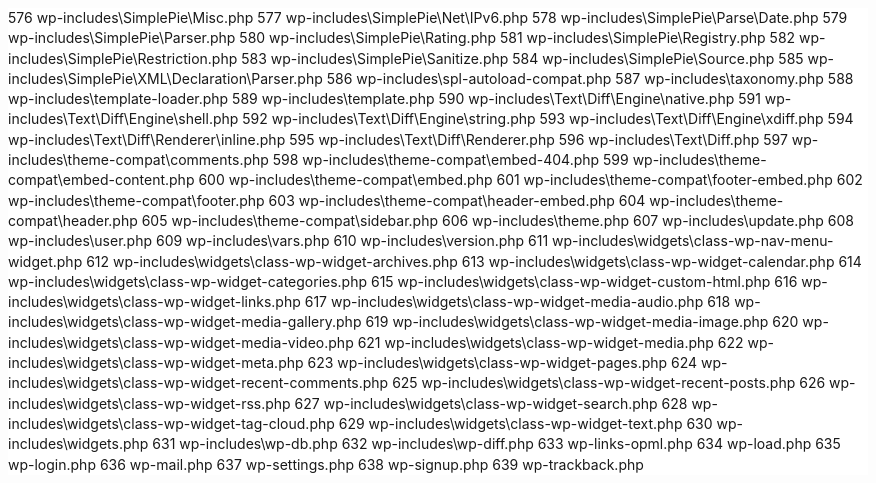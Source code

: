 576 wp-includes\SimplePie\Misc.php
577 wp-includes\SimplePie\Net\IPv6.php
578 wp-includes\SimplePie\Parse\Date.php
579 wp-includes\SimplePie\Parser.php
580 wp-includes\SimplePie\Rating.php
581 wp-includes\SimplePie\Registry.php
582 wp-includes\SimplePie\Restriction.php
583 wp-includes\SimplePie\Sanitize.php
584 wp-includes\SimplePie\Source.php
585 wp-includes\SimplePie\XML\Declaration\Parser.php
586 wp-includes\spl-autoload-compat.php
587 wp-includes\taxonomy.php
588 wp-includes\template-loader.php
589 wp-includes\template.php
590 wp-includes\Text\Diff\Engine\native.php
591 wp-includes\Text\Diff\Engine\shell.php
592 wp-includes\Text\Diff\Engine\string.php
593 wp-includes\Text\Diff\Engine\xdiff.php
594 wp-includes\Text\Diff\Renderer\inline.php
595 wp-includes\Text\Diff\Renderer.php
596 wp-includes\Text\Diff.php
597 wp-includes\theme-compat\comments.php
598 wp-includes\theme-compat\embed-404.php
599 wp-includes\theme-compat\embed-content.php
600 wp-includes\theme-compat\embed.php
601 wp-includes\theme-compat\footer-embed.php
602 wp-includes\theme-compat\footer.php
603 wp-includes\theme-compat\header-embed.php
604 wp-includes\theme-compat\header.php
605 wp-includes\theme-compat\sidebar.php
606 wp-includes\theme.php
607 wp-includes\update.php
608 wp-includes\user.php
609 wp-includes\vars.php
610 wp-includes\version.php
611 wp-includes\widgets\class-wp-nav-menu-widget.php
612 wp-includes\widgets\class-wp-widget-archives.php
613 wp-includes\widgets\class-wp-widget-calendar.php
614 wp-includes\widgets\class-wp-widget-categories.php
615 wp-includes\widgets\class-wp-widget-custom-html.php
616 wp-includes\widgets\class-wp-widget-links.php
617 wp-includes\widgets\class-wp-widget-media-audio.php
618 wp-includes\widgets\class-wp-widget-media-gallery.php
619 wp-includes\widgets\class-wp-widget-media-image.php
620 wp-includes\widgets\class-wp-widget-media-video.php
621 wp-includes\widgets\class-wp-widget-media.php
622 wp-includes\widgets\class-wp-widget-meta.php
623 wp-includes\widgets\class-wp-widget-pages.php
624 wp-includes\widgets\class-wp-widget-recent-comments.php
625 wp-includes\widgets\class-wp-widget-recent-posts.php
626 wp-includes\widgets\class-wp-widget-rss.php
627 wp-includes\widgets\class-wp-widget-search.php
628 wp-includes\widgets\class-wp-widget-tag-cloud.php
629 wp-includes\widgets\class-wp-widget-text.php
630 wp-includes\widgets.php
631 wp-includes\wp-db.php
632 wp-includes\wp-diff.php
633 wp-links-opml.php
634 wp-load.php
635 wp-login.php
636 wp-mail.php
637 wp-settings.php
638 wp-signup.php
639 wp-trackback.php